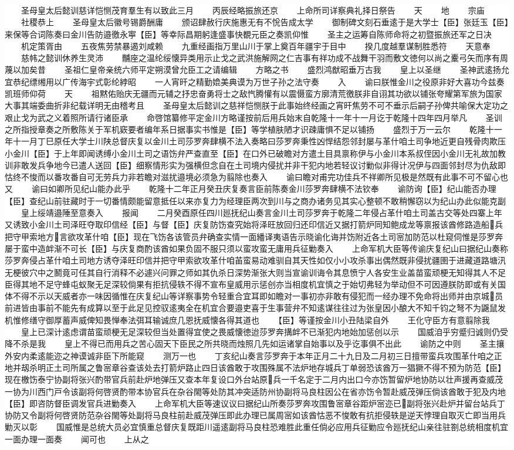 　　圣母皇太后懿训慈详恺恻茂育羣生有以致此三月
　　丙辰经略振旅还京
　　上命所司详察典礼择日祭告
　　天
　　地
　　宗庙
　　社稷恭上
　　圣母皇太后徽号锡爵酬庸
　　颁诏肆赦行庆施惠无有不恱告成太学
　　御制碑文刻石垂逺于是大学士【臣】张廷玉【臣】来保等合词陈奏曰金川告防邉徼永寕【臣】等幸际昌期躬逢盛事快覩元臣之奏凯仰惟
　　圣主之运筹自陈师命将之初暨振旅还军之日决
　　机定策胥由
　　五夜焦劳禁暴遏刘咸赖
　　九重经画指万里山川于掌上奠百年疆宇于目中
　　揆几度越羣谋制胜悉符
　　天意奉
　　慈帏之懿训休养生灵沛
　　黼座之温纶绥懐异类用示止戈之武洪施解网之仁吉事有祥功成不战舞干羽而敷文徳何以尚之櫜弓矢而序有周蔑以加矣昔
　　圣祖仁皇帝亲统六师平定朔漠曾允臣工之请编辑
　　方略之书
　　盛烈鸿猷昭垂万古我
　　皇上以圣继
　　圣神武逺扬允宜恭纪缥缃用以广传海宇式彰纶綍昭
　　一人宵旰之精勤嫓美典谟为万世子孙之法守奏
　　入
　　谕曰朕惟金川之役原非好大喜功今兹奏凯班师仰荷
　　天
　　祖黙佑贻庆无疆而元辅之抒忠奋勇将士之敌忾腾懽有以震慑蛮方廓清荒徼朕非自诩其功欲以铺张夸耀第军旅为国家大事其端委曲折非纪载详明无由稽考且
　　圣母皇太后懿训之慈祥恺恻朕于此事始终经画之宵旰焦劳不可不垂示后嗣子孙俾共喻保大定功之艰止戈为武之义着照所请行诸臣承
　　命啓馆纂修平定金川方略谨按前后用兵始末自乾隆十一年十一月讫于乾隆十四年四月举凡
　　圣训之所指授章奏之所敷陈关于军机窽要者编年系日据事实书惟是【臣】等学植肤陋才识疎庸惧不足以铺扬
　　盛烈于万一云尔
　　乾隆十一年十一月丁巳原任大学士川陕总督庆复以金川土司莎罗奔肆横不法入奏略曰莎罗奔秉性凶悍结怨邻封屡与革什咱土司争地近更自残骨肉欺压小金川【臣】于上年即闻诱缚小金川土司之语饬弁严查直至【臣】在口外已破瞻对方遣土目具禀称伊与小金川本系叔侄因小金川无礼故加教训非敢发兵争地今已遣人送回【臣】细察情形实为强横但念自在土司境内侵扰并非干犯内地若轻议讨勦似非得计况伊与四面邻封尽为仇敌即怙终不悛而以番攻番自可无劳兵力非若瞻对滋扰邉境必须急为翦除也奏入
　　谕曰瞻对甫完功佳兵不祥卿所见极是然既有此事不可不留心也又
　　谕曰如卿所见纪山能办此乎
　　乾隆十二年正月癸丑庆复奏言臣前陈奏金川莎罗奔肆横不法钦奉
　　谕防询【臣】纪山能否办理【臣】查纪山前驻藏时于一切番情颇能留意抵任以来亦复力为经理臣两次到川与之商办诸务见其实心整顿不敢稍懈窃以为纪山办此似能克副
　　皇上绥靖邉陲至意奏入
　　报闻
　　二月癸酉原任四川廵抚纪山奏言金川土司莎罗奔于乾隆二年侵占革什咱土司盖古交等处四寨上年又诱致小金川土司泽旺夺取印信经【臣】与督【臣】庆复防饬查究始将泽旺放回归还印信近又据打箭炉同知鲍成龙等禀报该酋修路造船兵把守甲索地方言欲攻革什咱【臣】现在飞饬各该管员弁确查实情一面繙译夷语告示晓谕化诲并饬附近各土司宻加防范以杜窥伺惟是莎罗奔屡于蛮中造衅渐不可长【臣】与庆复商酌该酋如果负固不服只须以蛮攻蛮无庸用兵征勦奏入
　　上命军机大臣等传谕庆复纪山曰据纪山奏称莎罗奔侵占革什咱土司地方诱夺泽旺印信并把守甲索欲攻革什咱苖蛮易动难驯自其天性如仅小小攻杀事出偶然既非侵扰疆圉于进藏道路塘汛无梗彼穴中之鬭竟可任其自行消释不必遽兴问罪之师如其仇杀日深势渐张大则当宣谕训诲令其息愤宁人各安生业盖苗蛮顽梗无知得其人不足臣得其地不足守蜂屯蚁聚无足深较倘果有拒抗侵轶不得不宣布皇威用示惩创亦当相度机宜慎之于始切弗轻为举动但不可因遵朕防即或有关国体不得不示以天威者亦一味因循惟在庆复纪山等详察事势令轻重合宜耳即如瞻对一事初亦非敢有侵犯而一经办理不免命将出师并由京城员前进皆由事前不能先有成算以至于此足见控驭逺夷全在机宜合要邉吏喜于生事营弁不知逺谋往往过为张皇因小酿大不知千钧之弩不为鼷鼠发机惟修缮守御厚蓄声威俾知畏惮奉法弭耳输诚庶几恩抚威懐各得其道也
　　【臣】等谨按金川小丑陆梁自外
　　王化守臣方有意翦除我
　　皇上已深计逺虑谓苗蛮顽梗无足深较但当处置得宜使之畏威懐徳迨莎罗奔搆衅不已渐犯内地始加惩创以示
　　国威洎乎穷蹙归诚则仍受降不杀是我
　　皇上不得已而用兵之苦心固天下臣民之所共晓而烛照几先如运诸掌自始事以及乎讫事俱不出此
　　谕防之中则
　　圣主攘外安内柔逺能迩之神谟诚非臣下所能窥
　　测万一也
　　丁亥纪山奏言莎罗奔于本年正月二十九日及二月初三日擅带蛮兵攻围革什咱之正地并刼杀明正土司所属之鲁宻章谷查该处去打箭炉路止四日该酋敢于攻围殊属不法炉地存城兵丁单弱恐该酋万一猖獗不得不预为防范【臣】现在檄饬泰宁协副将张兴酌带官兵前赴炉地弹压又查本年复设口外台站原兵一千名定于二月内出口今亦饬暂留炉地协防以壮声援再查威茂一协为川西门戸令该副将何啓贤酌带本协官兵在杂谷閙等处防其冲突适防州协副将马良柱因公在省亦饬令暂赴威茂弹压倘该酋敢于犯及内地【臣】即咨防督臣调发官兵进勦奏入
　　上命军机大臣等速议议曰据纪山所奏莎罗奔攻围鲁宻章谷距炉宻迩已副将张兴赴炉并留台站兵丁协防又令副将何啓贤防范杂谷閙等处副将马良柱前赴威茂弹压即此办理已属周宻如该酋怙恶不悛敢有抗拒侵轶是逆天悖理自取灭亡即当用兵勦灭以彰
　　国威惟是总统大员必宜慎重总督庆复既距川遥逺副将马良柱恐难胜此重任倘必应用兵征勦应令廵抚纪山亲往驻劄总统相度机宜一面办理一面奏
　　闻可也
　　上从之